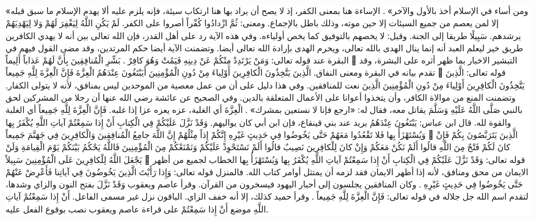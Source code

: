 «ومن أساء في الإسلام أخذ بالأول والآخر»
. الإساءة هنا بمعنى الكفر، إذ لا يصح أن يراد بها هنا ارتكاب سيئة، فإنه يلزم عليه ألا يهدم الإسلام ما سبق قبله إلا لمن يعصم من جميع السيئات إلا حين موته، وذلك باطل بالإجماع. ومعنى:
ثُمَّ ازْدادُوا كُفْراً
أصروا على الكفر.
لَمْ يَكُنِ اللَّهُ لِيَغْفِرَ لَهُمْ وَلا لِيَهْدِيَهُمْ
يرشدهم.
سَبِيلًا
طريقا إلى الجنة.
وقيل: لا يخصهم بالتوفيق كما يخص أولياءه.
وفي هذه الآية رد على أهل القدر، فإن الله تعالى بين أنه لا يهدي الكافرين طريق خير ليعلم العبد أنه إنما ينال الهدى بالله تعالى، ويحرم الهدى بإرادة الله تعالى أيضا. وتضمنت الآية أيضا حكم المرتدين، وقد مضى القول فيهم في البقرة عند قوله تعالى:
وَمَنْ يَرْتَدِدْ مِنْكُمْ عَنْ دِينِهِ فَيَمُتْ وَهُوَ كافِرٌ
.
بَشِّرِ الْمُنافِقِينَ بِأَنَّ لَهُمْ عَذاباً أَلِيماً

التبشير الاخبار بما ظهر أثره على البشرة، وقد تقدم بيانه في البقرة ومعنى النفاق.
الَّذِينَ يَتَّخِذُونَ الْكافِرِينَ أَوْلِياءَ مِنْ دُونِ الْمُؤْمِنِينَ أَيَبْتَغُونَ عِنْدَهُمُ الْعِزَّةَ فَإِنَّ الْعِزَّةَ لِلَّهِ جَمِيعاً

قوله تعالى:
الَّذِينَ يَتَّخِذُونَ الْكافِرِينَ أَوْلِياءَ مِنْ دُونِ الْمُؤْمِنِينَ
الَّذِينَ
نعت للمنافقين.
وفي هذا دليل على أن من عمل معصية من الموحدين ليس بمنافق، لأنه لا يتولى الكفار. وتضمنت المنع من موالاة الكافر، وأن يتخذوا أعوانا على الأعمال المتعلقة بالدين.
وفي الصحيح عن عائشة رضي الله عنها أن رجلا من المشركين لحق بالنبي صَلَّى اللَّهُ عَلَيْهِ وَسَلَّمَ يقاتل معه، فقال له:
«ارجع فإنا لا نستعين بمشرك»
.
الْعِزَّةَ
أي الغلبة، عزه يعزه عزا إذا غلبه.
فَإِنَّ الْعِزَّةَ لِلَّهِ جَمِيعاً
أي الغلبة والقوة لله. قال ابن عباس:
يَبْتَغُونَ عِنْدَهُمُ
يريد عند بني قينقاع، فإن ابن أبي كان يواليهم.
وَقَدْ نَزَّلَ عَلَيْكُمْ فِي الْكِتابِ أَنْ إِذا سَمِعْتُمْ آياتِ اللَّهِ يُكْفَرُ بِها وَيُسْتَهْزَأُ بِها فَلا تَقْعُدُوا مَعَهُمْ حَتَّى يَخُوضُوا فِي حَدِيثٍ غَيْرِهِ إِنَّكُمْ إِذاً مِثْلُهُمْ إِنَّ اللَّهَ جامِعُ الْمُنافِقِينَ وَالْكافِرِينَ فِي جَهَنَّمَ جَمِيعاً

الَّذِينَ يَتَرَبَّصُونَ بِكُمْ فَإِنْ كانَ لَكُمْ فَتْحٌ مِنَ اللَّهِ قالُوا أَلَمْ نَكُنْ مَعَكُمْ وَإِنْ كانَ لِلْكافِرِينَ نَصِيبٌ قالُوا أَلَمْ نَسْتَحْوِذْ عَلَيْكُمْ وَنَمْنَعْكُمْ مِنَ الْمُؤْمِنِينَ فَاللَّهُ يَحْكُمُ بَيْنَكُمْ يَوْمَ الْقِيامَةِ وَلَنْ يَجْعَلَ اللَّهُ لِلْكافِرِينَ عَلَى الْمُؤْمِنِينَ سَبِيلاً

قوله تعالى:
وَقَدْ نَزَّلَ عَلَيْكُمْ فِي الْكِتابِ أَنْ إِذا سَمِعْتُمْ آياتِ اللَّهِ يُكْفَرُ بِها وَيُسْتَهْزَأُ بِها
الخطاب لجميع من أظهر الايمان من محق ومنافق، لأنه إذا أظهر الايمان فقد لزمه أن يمتثل أوامر كتاب الله. فالمنزل قوله تعالى:
وَإِذا رَأَيْتَ الَّذِينَ يَخُوضُونَ فِي آياتِنا فَأَعْرِضْ عَنْهُمْ حَتَّى يَخُوضُوا فِي حَدِيثٍ غَيْرِهِ
. وكان المنافقين يجلسون إلى أحبار اليهود فيسخرون من القرآن. وقرأ عاصم ويعقوب
وَقَدْ نَزَّلَ
بفتح النون والزاي وشدها، لتقدم اسم الله جل جلاله في قوله تعالى:
فَإِنَّ الْعِزَّةَ لِلَّهِ جَمِيعاً
. وقرأ حميد كذلك، إلا أنه خفف الزاي. الباقون
نزل
غير مسمى الفاعل.
أَنْ إِذا سَمِعْتُمْ آياتِ اللَّهِ
موضع
أَنْ إِذا سَمِعْتُمْ
على قراءة عاصم ويعقوب نصب بوقوع الفعل عليه.